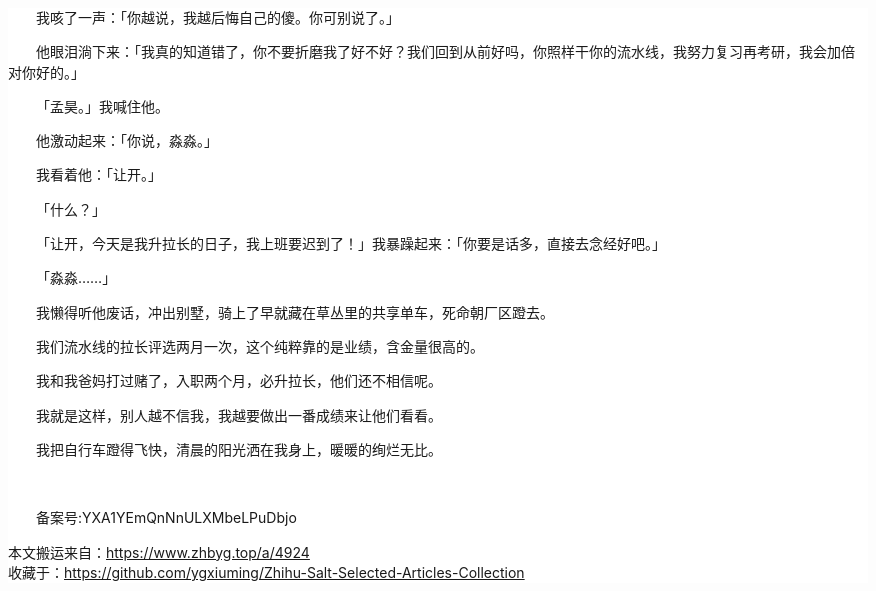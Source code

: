 &emsp;&emsp;我咳了一声：「你越说，我越后悔自己的傻。你可别说了。」  
  
&emsp;&emsp;他眼泪淌下来：「我真的知道错了，你不要折磨我了好不好？我们回到从前好吗，你照样干你的流水线，我努力复习再考研，我会加倍对你好的。」  
  
&emsp;&emsp;「孟昊。」我喊住他。  
  
&emsp;&emsp;他激动起来：「你说，淼淼。」  
  
&emsp;&emsp;我看着他：「让开。」  
  
&emsp;&emsp;「什么？」  
  
&emsp;&emsp;「让开，今天是我升拉长的日子，我上班要迟到了！」我暴躁起来：「你要是话多，直接去念经好吧。」  
  
&emsp;&emsp;「淼淼……」  
  
&emsp;&emsp;我懒得听他废话，冲出别墅，骑上了早就藏在草丛里的共享单车，死命朝厂区蹬去。  
  
&emsp;&emsp;我们流水线的拉长评选两月一次，这个纯粹靠的是业绩，含金量很高的。  
  
&emsp;&emsp;我和我爸妈打过赌了，入职两个月，必升拉长，他们还不相信呢。  
  
&emsp;&emsp;我就是这样，别人越不信我，我越要做出一番成绩来让他们看看。  
  
&emsp;&emsp;我把自行车蹬得飞快，清晨的阳光洒在我身上，暖暖的绚烂无比。  
  
&emsp;&emsp;   
  
&emsp;&emsp;备案号:YXA1YEmQnNnULXMbeLPuDbjo  
  
本文搬运来自：https://www.zhbyg.top/a/4924  
 收藏于：https://github.com/ygxiuming/Zhihu-Salt-Selected-Articles-Collection